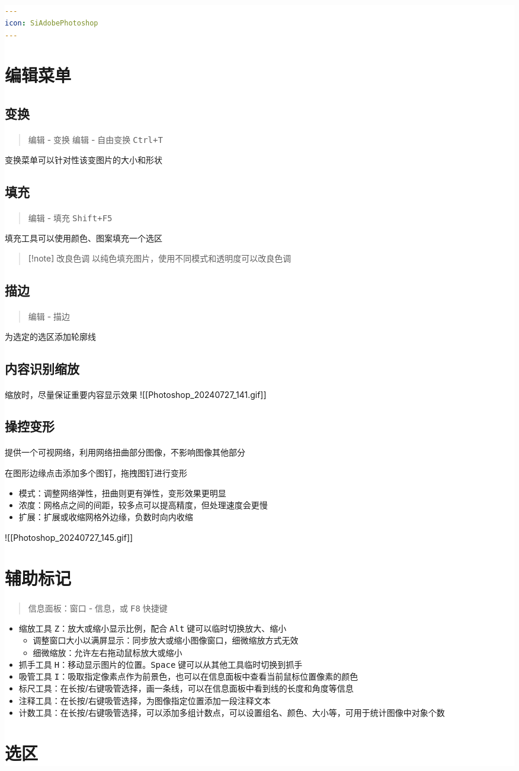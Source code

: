 ```yaml
---
icon: SiAdobePhotoshop
---
```

# 编辑菜单
## 变换

> 编辑 - 变换
> 编辑 - 自由变换 <kbd>Ctrl+T</kbd>

变换菜单可以针对性该变图片的大小和形状

## 填充

> 编辑 - 填充 <kbd>Shift+F5</kbd>

填充工具可以使用颜色、图案填充一个选区

> [!note] 改良色调
> 以纯色填充图片，使用不同模式和透明度可以改良色调
## 描边

> 编辑 - 描边

为选定的选区添加轮廓线

## 内容识别缩放

缩放时，尽量保证重要内容显示效果
![[Photoshop_20240727_141.gif]]
## 操控变形

提供一个可视网络，利用网络扭曲部分图像，不影响图像其他部分

在图形边缘点击添加多个图钉，拖拽图钉进行变形
- 模式：调整网络弹性，扭曲则更有弹性，变形效果更明显
- 浓度：网格点之间的间距，较多点可以提高精度，但处理速度会更慢
- 扩展：扩展或收缩网格外边缘，负数时向内收缩

![[Photoshop_20240727_145.gif]]
# 辅助标记

> 信息面板：窗口 - 信息，或 <kbd>F8</kbd> 快捷键

- 缩放工具 <kbd>Z</kbd>：放大或缩小显示比例，配合 <kbd>Alt</kbd> 键可以临时切换放大、缩小
	- 调整窗口大小以满屏显示：同步放大或缩小图像窗口，细微缩放方式无效
	- 细微缩放：允许左右拖动鼠标放大或缩小
- 抓手工具 <kbd>H</kbd>：移动显示图片的位置。<kbd>Space</kbd> 键可以从其他工具临时切换到抓手
- 吸管工具 <kbd>I</kbd>：吸取指定像素点作为前景色，也可以在信息面板中查看当前鼠标位置像素的颜色
- 标尺工具：在长按/右键吸管选择，画一条线，可以在信息面板中看到线的长度和角度等信息
- 注释工具：在长按/右键吸管选择，为图像指定位置添加一段注释文本
- 计数工具：在长按/右键吸管选择，可以添加多组计数点，可以设置组名、颜色、大小等，可用于统计图像中对象个数
# 选区
